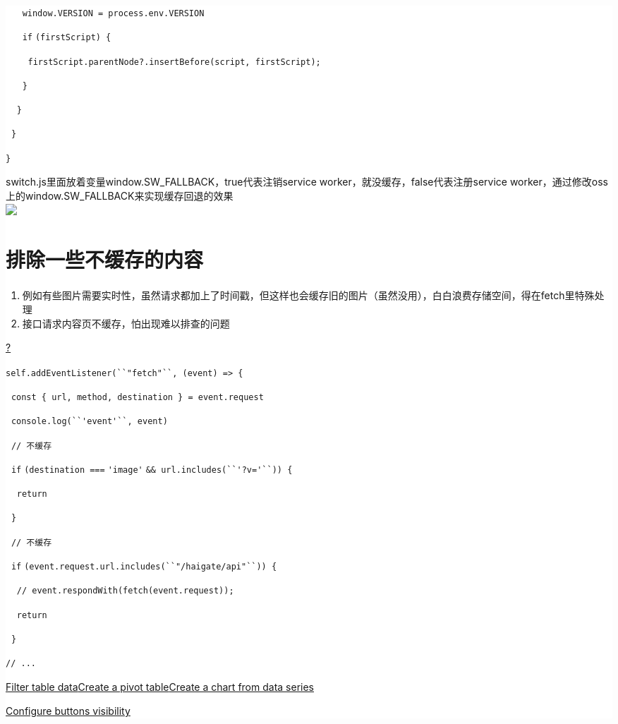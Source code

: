       `window.VERSION = process.env.VERSION`

      `if` `(firstScript) {`

        `firstScript.parentNode?.insertBefore(script, firstScript);`

      `}`

    `}`

  `}`

`}`

switch.js里面放着变量window.SW\_FALLBACK，true代表注销service worker，就没缓存，false代表注册service worker，通过修改oss上的window.SW\_FALLBACK来实现缓存回退的效果  
![](/download/attachments/123648135/image2024-4-29_9-12-20.png?version=1&modificationDate=1714353140807&api=v2)

  

排除一些不缓存的内容
==========

1.  例如有些图片需要实时性，虽然请求都加上了时间戳，但这样也会缓存旧的图片（虽然没用），白白浪费存储空间，得在fetch里特殊处理
2.  接口请求内容页不缓存，怕出现难以排查的问题

[?](#)

`self.addEventListener(``"fetch"``, (event) => {`

  `const { url, method, destination } = event.request`

  `console.log(``'event'``, event)`

  `// 不缓存`

  `if` `(destination ===` `'image'` `&& url.includes(``'?v='``)) {`

    `return`

  `}`

  `// 不缓存`

  `if` `(event.request.url.includes(``"/haigate/api"``)) {`

    `// event.respondWith(fetch(event.request));`

    `return`

  `}`

`// ...`

  

  

[Filter table data](#)[Create a pivot table](#)[Create a chart from data series](#)

[Configure buttons visibility](/users/tfac-settings.action)